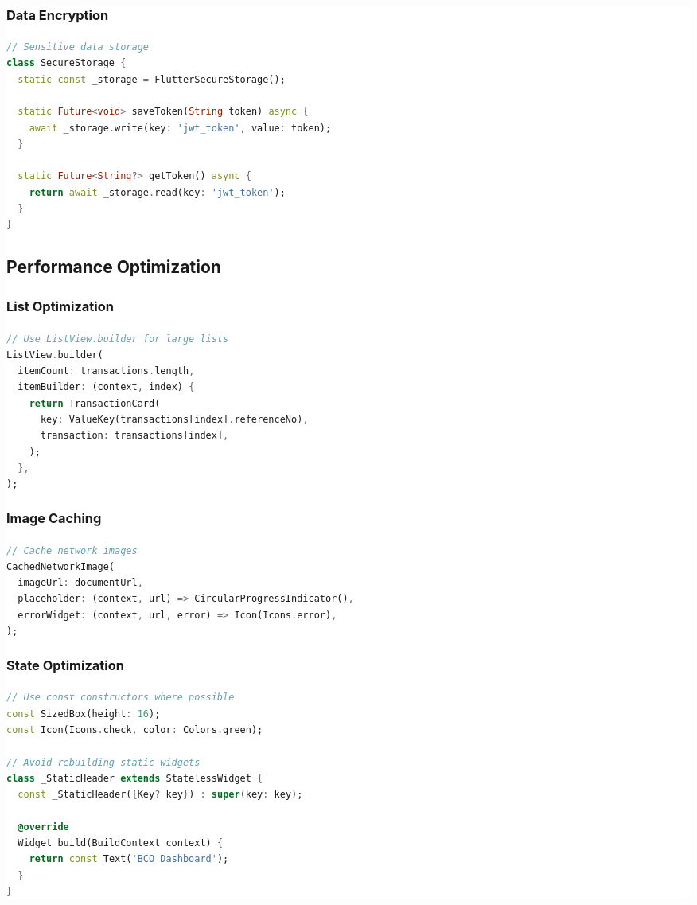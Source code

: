 ### Data Encryption
```dart
// Sensitive data storage
class SecureStorage {
  static const _storage = FlutterSecureStorage();
  
  static Future<void> saveToken(String token) async {
    await _storage.write(key: 'jwt_token', value: token);
  }
  
  static Future<String?> getToken() async {
    return await _storage.read(key: 'jwt_token');
  }
}
```

## Performance Optimization

### List Optimization
```dart
// Use ListView.builder for large lists
ListView.builder(
  itemCount: transactions.length,
  itemBuilder: (context, index) {
    return TransactionCard(
      key: ValueKey(transactions[index].referenceNo),
      transaction: transactions[index],
    );
  },
);
```

### Image Caching
```dart
// Cache network images
CachedNetworkImage(
  imageUrl: documentUrl,
  placeholder: (context, url) => CircularProgressIndicator(),
  errorWidget: (context, url, error) => Icon(Icons.error),
);
```

### State Optimization
```dart
// Use const constructors where possible
const SizedBox(height: 16);
const Icon(Icons.check, color: Colors.green);

// Avoid rebuilding static widgets
class _StaticHeader extends StatelessWidget {
  const _StaticHeader({Key? key}) : super(key: key);
  
  @override
  Widget build(BuildContext context) {
    return const Text('BCO Dashboard');
  }
}
```
